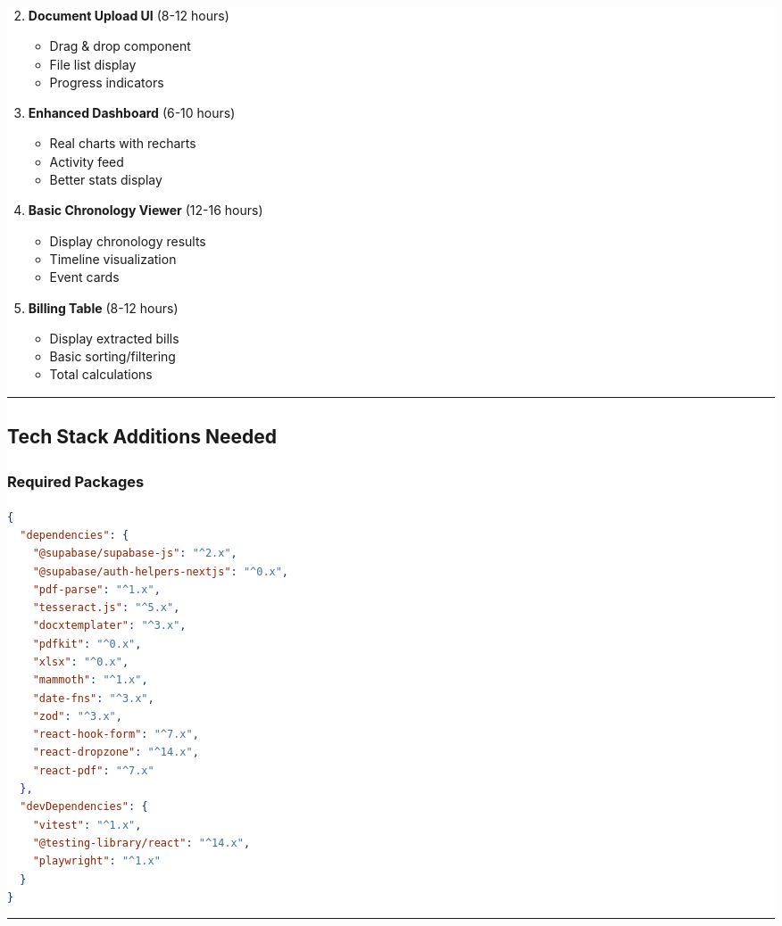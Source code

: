2. **Document Upload UI** (8-12 hours)
   - Drag & drop component
   - File list display
   - Progress indicators

3. **Enhanced Dashboard** (6-10 hours)
   - Real charts with recharts
   - Activity feed
   - Better stats display

4. **Basic Chronology Viewer** (12-16 hours)
   - Display chronology results
   - Timeline visualization
   - Event cards

5. **Billing Table** (8-12 hours)
   - Display extracted bills
   - Basic sorting/filtering
   - Total calculations

---

## Tech Stack Additions Needed

### Required Packages

```json
{
  "dependencies": {
    "@supabase/supabase-js": "^2.x",
    "@supabase/auth-helpers-nextjs": "^0.x",
    "pdf-parse": "^1.x",
    "tesseract.js": "^5.x",
    "docxtemplater": "^3.x",
    "pdfkit": "^0.x",
    "xlsx": "^0.x",
    "mammoth": "^1.x",
    "date-fns": "^3.x",
    "zod": "^3.x",
    "react-hook-form": "^7.x",
    "react-dropzone": "^14.x",
    "react-pdf": "^7.x"
  },
  "devDependencies": {
    "vitest": "^1.x",
    "@testing-library/react": "^14.x",
    "playwright": "^1.x"
  }
}
```

---
